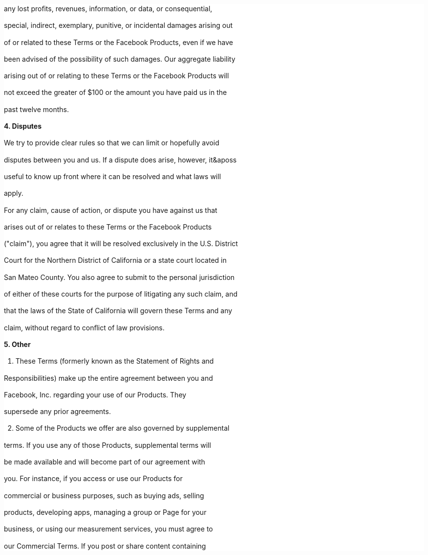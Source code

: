 any lost proﬁts, revenues, information, or data, or consequential,

special, indirect, exemplary, punitive, or incidental damages arising out

of or related to these Terms or the Facebook Products, even if we have

been advised of the possibility of such damages. Our aggregate liability

arising out of or relating to these Terms or the Facebook Products will

not exceed the greater of $100 or the amount you have paid us in the

past twelve months.

**4. Disputes**

We try to provide clear rules so that we can limit or hopefully avoid

disputes between you and us. If a dispute does arise, however, it&aposs

useful to know up front where it can be resolved and what laws will

apply.

For any claim, cause of action, or dispute you have against us that

arises out of or relates to these Terms or the Facebook Products

("claim"), you agree that it will be resolved exclusively in the U.S. District

Court for the Northern District of California or a state court located in

San Mateo County. You also agree to submit to the personal jurisdiction

of either of these courts for the purpose of litigating any such claim, and

that the laws of the State of California will govern these Terms and any

claim, without regard to conﬂict of law provisions.

**5. Other**

1. These Terms (formerly known as the Statement of Rights and

Responsibilities) make up the entire agreement between you and

Facebook, Inc. regarding your use of our Products. They

supersede any prior agreements.

2. Some of the Products we offer are also governed by supplemental

terms. If you use any of those Products, supplemental terms will

be made available and will become part of our agreement with

you. For instance, if you access or use our Products for

commercial or business purposes, such as buying ads, selling

products, developing apps, managing a group or Page for your

business, or using our measurement services, you must agree to

our Commercial Terms. If you post or share content containing
